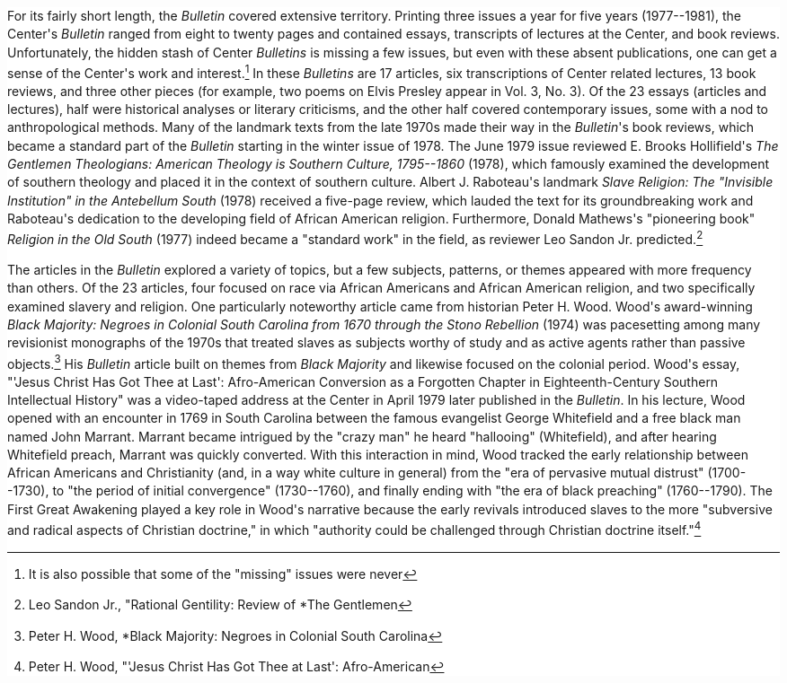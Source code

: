 For its fairly short length, the *Bulletin* covered extensive territory.
Printing three issues a year for five years (1977--1981), the Center's
*Bulletin* ranged from eight to twenty pages and contained essays,
transcripts of lectures at the Center, and book reviews. Unfortunately,
the hidden stash of Center *Bulletins* is missing a few issues, but even
with these absent publications, one can get a sense of the Center's work
and interest.[^5] In these *Bulletins* are 17 articles, six
transcriptions of Center related lectures, 13 book reviews, and three
other pieces (for example, two poems on Elvis Presley appear in Vol. 3,
No. 3). Of the 23 essays (articles and lectures), half were historical
analyses or literary criticisms, and the other half covered contemporary
issues, some with a nod to anthropological methods. Many of the landmark
texts from the late 1970s made their way in the *Bulletin*'s book
reviews, which became a standard part of the *Bulletin* starting in the
winter issue of 1978. The June 1979 issue reviewed E. Brooks
Hollifield's *The Gentlemen Theologians: American Theology is Southern
Culture, 1795--1860* (1978), which famously examined the development of
southern theology and placed it in the context of southern culture.
Albert J. Raboteau's landmark *Slave Religion: The "Invisible
Institution" in the Antebellum South* (1978) received a five-page
review, which lauded the text for its groundbreaking work and Raboteau's
dedication to the developing field of African American religion.
Furthermore, Donald Mathews's "pioneering book" *Religion in the Old
South* (1977) indeed became a "standard work" in the field, as reviewer
Leo Sandon Jr. predicted.[^6]

The articles in the *Bulletin* explored a variety of topics, but a few
subjects, patterns, or themes appeared with more frequency than others.
Of the 23 articles, four focused on race via African Americans and
African American religion, and two specifically examined slavery and
religion. One particularly noteworthy article came from historian Peter
H. Wood. Wood's award-winning *Black Majority: Negroes in Colonial
South Carolina from 1670 through the Stono Rebellion* (1974) was
pacesetting among many revisionist monographs of the 1970s that treated
slaves as subjects worthy of study and as active agents rather than
passive objects.[^7] His *Bulletin* article built on themes from *Black
Majority* and likewise focused on the colonial period. Wood's essay,
"'Jesus Christ Has Got Thee at Last': Afro-American Conversion as a
Forgotten Chapter in Eighteenth-Century Southern Intellectual History"
was a video-taped address at the Center in April 1979 later published in
the *Bulletin*. In his lecture, Wood opened with an encounter in 1769 in
South Carolina between the famous evangelist George Whitefield and a
free black man named John Marrant. Marrant became intrigued by the
"crazy man" he heard "hallooing" (Whitefield), and after hearing
Whitefield preach, Marrant was quickly converted. With this interaction
in mind, Wood tracked the early relationship between African Americans
and Christianity (and, in a way white culture in general) from the "era
of pervasive mutual distrust" (1700--1730), to "the period of initial
convergence" (1730--1760), and finally ending with "the era of black
preaching" (1760--1790). The First Great Awakening played a key role in
Wood's narrative because the early revivals introduced slaves to the
more "subversive and radical aspects of Christian doctrine," in which
"authority could be challenged through Christian doctrine itself."[^8]


[^1]: Wilbur Zelinsky, "An Approach to the Religious Geography of the
[^2]: Richard L. Rubenstein, "The Center for the Study of Southern
[^3]: Ibid, 10.
[^4]: Richard L. Rubenstein, "Grant Proposal for *THE BULLETIN* of The
[^5]: It is also possible that some of the "missing" issues were never
[^6]: Leo Sandon Jr., "Rational Gentility: Review of *The Gentlemen
[^7]: Peter H. Wood, *Black Majority: Negroes in Colonial South Carolina
[^8]: Peter H. Wood, "'Jesus Christ Has Got Thee at Last': Afro-American
[^9]: Another Pulitzer Prize winner who visited and lectured at the
[^10]: David Brion Davis, *The Problem of Slavery in Western Culture*\
[^11]: David Brion Davis, "Slavery and the Idea of Progress," *The
[^12]: This article is shorter than two lengthy book reviews featured in
[^13]: J. Anthony Paredes, "Kinship and Ethnicity Among the Eastern
[^14]: For an essay on music, see Van K. Brock, "Assemblies of God:
[^15]: Lawrence Cunningham, "Catholic Sensibility and Southern Writers,"
[^16]: Benjamin W. Griffith III, "Calvinism in Faulkner's Light in
[^17]: Marlene Spencer, "The Sacred and the Profane in Flannery
[^18]: John Priest, *Book Review: Turn to the South, The Bulletin of the
[^19]: James R. Shortridge, "A New Regionalization of American
[^20]: The inclusion of these two articles is significant considering
[^21]: Carolyn Hadley, "Feminist Women in the Southeast," *The Bulletin
[^22]: Laurin A. Wollan, Jr., "Questions from a Study of Cockfighting,"
[^23]: Ted Ownby, *Subduing Satan: Religion, Recreation, and Manhood in
[^24]: Samuel S. Hill, Jr., "The Strange Career of Religious Pluralism
[^25]: Though some Americans worried that the political mobilization of
[^26]: Sam Hill, "Tell About the South: Why Are They So Religious?" (The
[^27]: William Styron, *The Confessions of Nat Turner* (1967; New York:
[^28]: John Henrik Clarke, ed., *William Styron's Nat Turner: Ten Black
[^29]: William Styron, "William Styron on Nat Turner," *The Bulletin of
[^30]: By looking at three generations of missionary priests in the
[^31]: The work of Paul Harvey, Edward J. Blum, and James B. Bennett are
[^32]: James Merrell, Joel Martin, Theda Perdue, Greg O'Brien, and
[^33]: The same year the Center received its Rockefeller grant, God told
[^34]: Sam Hill, "Fundamentalism in Recent Southern Culture: Has it Done
[^35]: Rubenstein, "The Center for the Study of Southern Culture and
  [first JSR podcast]: {{site.base-url}}/new-media/podcast/paul-harvey.html